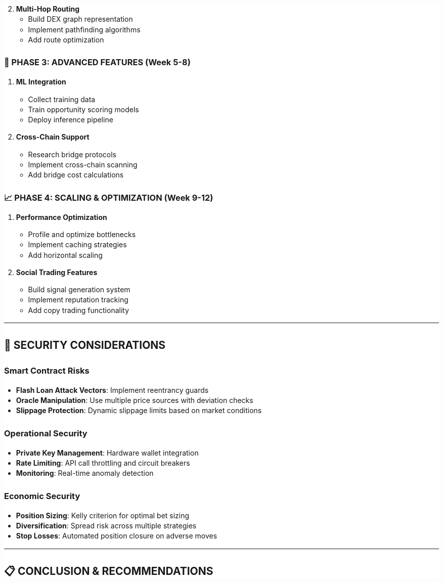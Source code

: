 2. **Multi-Hop Routing**
   - Build DEX graph representation
   - Implement pathfinding algorithms
   - Add route optimization

### **🔧 PHASE 3: ADVANCED FEATURES (Week 5-8)**
1. **ML Integration**
   - Collect training data
   - Train opportunity scoring models
   - Deploy inference pipeline

2. **Cross-Chain Support**
   - Research bridge protocols
   - Implement cross-chain scanning
   - Add bridge cost calculations

### **📈 PHASE 4: SCALING & OPTIMIZATION (Week 9-12)**
1. **Performance Optimization**
   - Profile and optimize bottlenecks
   - Implement caching strategies
   - Add horizontal scaling

2. **Social Trading Features**
   - Build signal generation system
   - Implement reputation tracking
   - Add copy trading functionality

---

## 🔐 SECURITY CONSIDERATIONS

### **Smart Contract Risks**
- **Flash Loan Attack Vectors**: Implement reentrancy guards
- **Oracle Manipulation**: Use multiple price sources with deviation checks
- **Slippage Protection**: Dynamic slippage limits based on market conditions

### **Operational Security**
- **Private Key Management**: Hardware wallet integration
- **Rate Limiting**: API call throttling and circuit breakers  
- **Monitoring**: Real-time anomaly detection

### **Economic Security**
- **Position Sizing**: Kelly criterion for optimal bet sizing
- **Diversification**: Spread risk across multiple strategies
- **Stop Losses**: Automated position closure on adverse moves

---

## 📋 CONCLUSION & RECOMMENDATIONS
